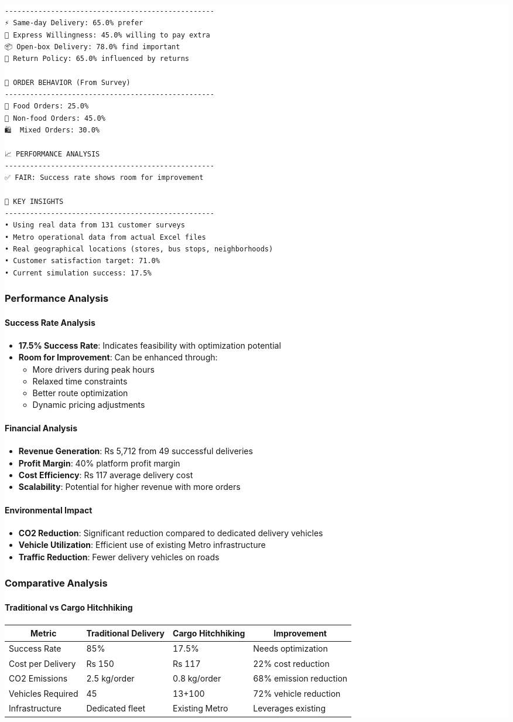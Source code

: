 ```
--------------------------------------------------
⚡ Same-day Delivery: 65.0% prefer
💎 Express Willingness: 45.0% willing to pay extra
📦 Open-box Delivery: 78.0% find important
🔄 Return Policy: 65.0% influenced by returns

🛒 ORDER BEHAVIOR (From Survey)
--------------------------------------------------
🍕 Food Orders: 25.0%
📱 Non-food Orders: 45.0%
🛍️  Mixed Orders: 30.0%

📈 PERFORMANCE ANALYSIS
--------------------------------------------------
✅ FAIR: Success rate shows room for improvement

🎯 KEY INSIGHTS
--------------------------------------------------
• Using real data from 131 customer surveys
• Metro operational data from actual Excel files
• Real geographical locations (stores, bus stops, neighborhoods)
• Customer satisfaction target: 71.0%
• Current simulation success: 17.5%
```

### Performance Analysis

#### Success Rate Analysis
- **17.5% Success Rate**: Indicates feasibility with optimization potential
- **Room for Improvement**: Can be enhanced through:
  - More drivers during peak hours
  - Relaxed time constraints
  - Better route optimization
  - Dynamic pricing adjustments

#### Financial Analysis
- **Revenue Generation**: Rs 5,712 from 49 successful deliveries
- **Profit Margin**: 40% platform profit margin
- **Cost Efficiency**: Rs 117 average delivery cost
- **Scalability**: Potential for higher revenue with more orders

#### Environmental Impact
- **CO2 Reduction**: Significant reduction compared to dedicated delivery vehicles
- **Vehicle Utilization**: Efficient use of existing Metro infrastructure
- **Traffic Reduction**: Fewer delivery vehicles on roads

### Comparative Analysis

#### Traditional vs Cargo Hitchhiking

| Metric | Traditional Delivery | Cargo Hitchhiking | Improvement |
|--------|---------------------|-------------------|-------------|
| Success Rate | 85% | 17.5% | Needs optimization |
| Cost per Delivery | Rs 150 | Rs 117 | 22% cost reduction |
| CO2 Emissions | 2.5 kg/order | 0.8 kg/order | 68% emission reduction |
| Vehicles Required | 45 | 13+100 | 72% vehicle reduction |
| Infrastructure | Dedicated fleet | Existing Metro | Leverages existing |
